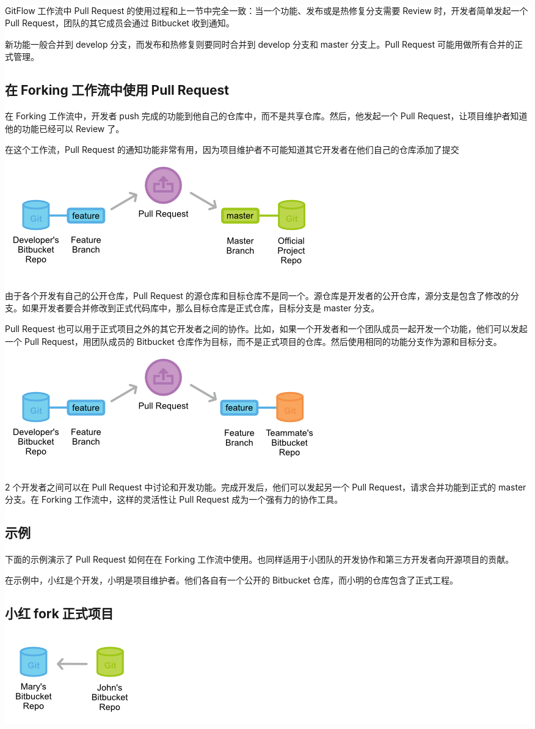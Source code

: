 
GitFlow 工作流中 Pull Request 的使用过程和上一节中完全一致：当一个功能、发布或是热修复分支需要 Review 时，开发者简单发起一个 Pull Request，团队的其它成员会通过 Bitbucket 收到通知。

新功能一般合并到 develop 分支，而发布和热修复则要同时合并到 develop 分支和 master 分支上。Pull Request 可能用做所有合并的正式管理。

## 在 Forking 工作流中使用 Pull Request
在 Forking 工作流中，开发者 push 完成的功能到他自己的仓库中，而不是共享仓库。然后，他发起一个 Pull Request，让项目维护者知道他的功能已经可以 Review 了。

在这个工作流，Pull Request 的通知功能非常有用，因为项目维护者不可能知道其它开发者在他们自己的仓库添加了提交
![Pull-Requests](../../static/zh/git/08-006.png)


由于各个开发有自己的公开仓库，Pull Request 的源仓库和目标仓库不是同一个。源仓库是开发者的公开仓库，源分支是包含了修改的分支。如果开发者要合并修改到正式代码库中，那么目标仓库是正式仓库，目标分支是 master 分支。

Pull Request 也可以用于正式项目之外的其它开发者之间的协作。比如，如果一个开发者和一个团队成员一起开发一个功能，他们可以发起一个 Pull Request，用团队成员的 Bitbucket 仓库作为目标，而不是正式项目的仓库。然后使用相同的功能分支作为源和目标分支。
![Pull-Requests](../../static/zh/git/08-007.png)


2 个开发者之间可以在 Pull Request 中讨论和开发功能。完成开发后，他们可以发起另一个 Pull Request，请求合并功能到正式的 master 分支。在 Forking 工作流中，这样的灵活性让 Pull Request 成为一个强有力的协作工具。

## 示例
下面的示例演示了 Pull Request 如何在在 Forking 工作流中使用。也同样适用于小团队的开发协作和第三方开发者向开源项目的贡献。

在示例中，小红是个开发，小明是项目维护者。他们各自有一个公开的 Bitbucket 仓库，而小明的仓库包含了正式工程。

## 小红 fork 正式项目
![Pull-Requests](../../static/zh/git/08-008.png)
